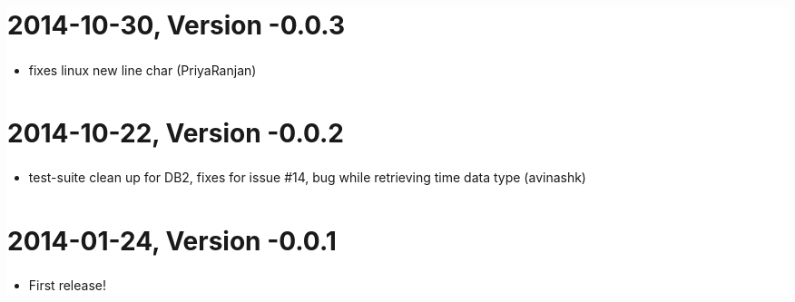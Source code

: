 2014-10-30, Version -0.0.3
==========================

 * fixes linux new line char (PriyaRanjan)


2014-10-22, Version -0.0.2
==========================

 * test-suite clean up for DB2, fixes for issue #14, bug while retrieving time data type (avinashk)


2014-01-24, Version -0.0.1
==========================

 * First release!
